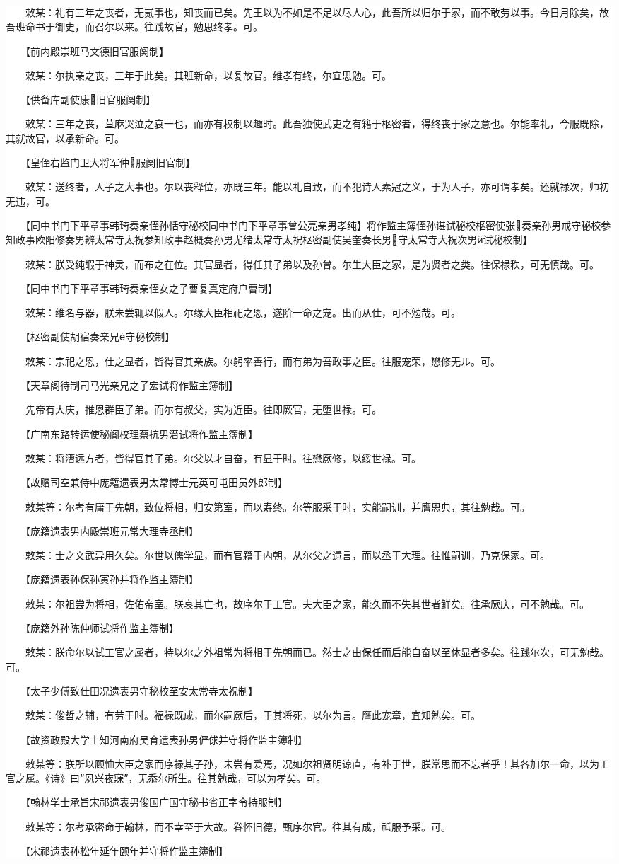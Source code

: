 
　　敕某：礼有三年之丧者，无贰事也，知丧而已矣。先王以为不如是不足以尽人心，此吾所以归尔于家，而不敢劳以事。今日月除矣，故吾班命书于御史，而召尔以来。往践故官，勉思终孝。可。

　　【前内殿崇班马文德旧官服阕制】

　　敕某：尔执亲之丧，三年于此矣。其班新命，以复故官。维孝有终，尔宜思勉。可。

　　【供备库副使康旧官服阕制】

　　敕某：三年之丧，苴麻哭泣之哀一也，而亦有权制以趣时。此吾独使武吏之有籍于枢密者，得终丧于家之意也。尔能率礼，今服既除，其就故官，以承新命。可。

　　【皇侄右监门卫大将军仲服阕旧官制】

　　敕某：送终者，人子之大事也。尔以丧释位，亦既三年。能以礼自致，而不犯诗人素冠之义，于为人子，亦可谓孝矣。还就禄次，帅初无违，可。

　　【同中书门下平章事韩琦奏亲侄孙恬守秘校同中书门下平章事曾公亮亲男孝纯】将作监主簿侄孙谌试秘校枢密使张奏亲孙男戒守秘校参知政事欧阳修奏男辨太常寺太祝参知政事赵概奏孙男尤绪太常寺太祝枢密副使吴奎奏长男守太常寺大祝次男试秘校制】

　　敕某：朕受纯嘏于神灵，而布之在位。其官显者，得任其子弟以及孙曾。尔生大臣之家，是为贤者之类。往保禄秩，可无慎哉。可。

　　【同中书门下平章事韩琦奏亲侄女之子曹复真定府户曹制】

　　敕某：维名与器，朕未尝辄以假人。尔缘大臣相祀之恩，遂阶一命之宠。出而从仕，可不勉哉。可。

　　【枢密副使胡宿奏亲兄守秘校制】

　　敕某：宗祀之恩，仕之显者，皆得官其亲族。尔躬率善行，而有弟为吾政事之臣。往服宠荣，懋修无ル。可。

　　【天章阁待制司马光亲兄之子宏试将作监主簿制】

　　先帝有大庆，推恩群臣子弟。而尔有叔父，实为近臣。往即厥官，无堕世禄。可。

　　【广南东路转运使秘阁校理蔡抗男潜试将作监主簿制】

　　敕某：将漕远方者，皆得官其子弟。尔父以才自奋，有显于时。往懋厥修，以绥世禄。可。

　　【故赠司空兼侍中庞籍遗表男太常博士元英可屯田员外郎制】

　　敕某等：尔考有庸于先朝，致位将相，归安第室，而以寿终。尔等服采于时，实能嗣训，并膺恩典，其往勉哉。可。

　　【庞籍遗表男内殿崇班元常大理寺丞制】

　　敕某：士之文武异用久矣。尔世以儒学显，而有官籍于内朝，从尔父之遗言，而以丞于大理。往惟嗣训，乃克保家。可。

　　【庞籍遗表孙保孙寅孙并将作监主簿制】

　　敕某：尔祖尝为将相，佐佑帝室。朕哀其亡也，故序尔于工官。夫大臣之家，能久而不失其世者鲜矣。往承厥庆，可不勉哉。可。

　　【庞籍外孙陈仲师试将作监主簿制】

　　敕某：朕命尔以试工官之属者，特以尔之外祖常为将相于先朝而已。然士之由保任而后能自奋以至休显者多矣。往践尔次，可无勉哉。可。

　　【太子少傅致仕田况遗表男守秘校至安太常寺太祝制】

　　敕某：俊哲之辅，有劳于时。福禄既成，而尔嗣厥后，于其将死，以尔为言。膺此宠章，宜知勉矣。可。

　　【故资政殿大学士知河南府吴育遗表孙男俨俅并守将作监主簿制】

　　敕某等：朕所以顾恤大臣之家而序禄其子孙，未尝有爱焉，况如尔祖贤明谅直，有补于世，朕常思而不忘者乎！其各加尔一命，以为工官之属。《诗》曰“夙兴夜寐”，无忝尔所生。往其勉哉，可以为孝矣。可。

　　【翰林学士承旨宋祁遗表男俊国广国守秘书省正字令持服制】

　　敕某等：尔考承密命于翰林，而不幸至于大故。眷怀旧德，甄序尔官。往其有成，祗服予采。可。

　　【宋祁遗表孙松年延年颐年并守将作监主簿制】
